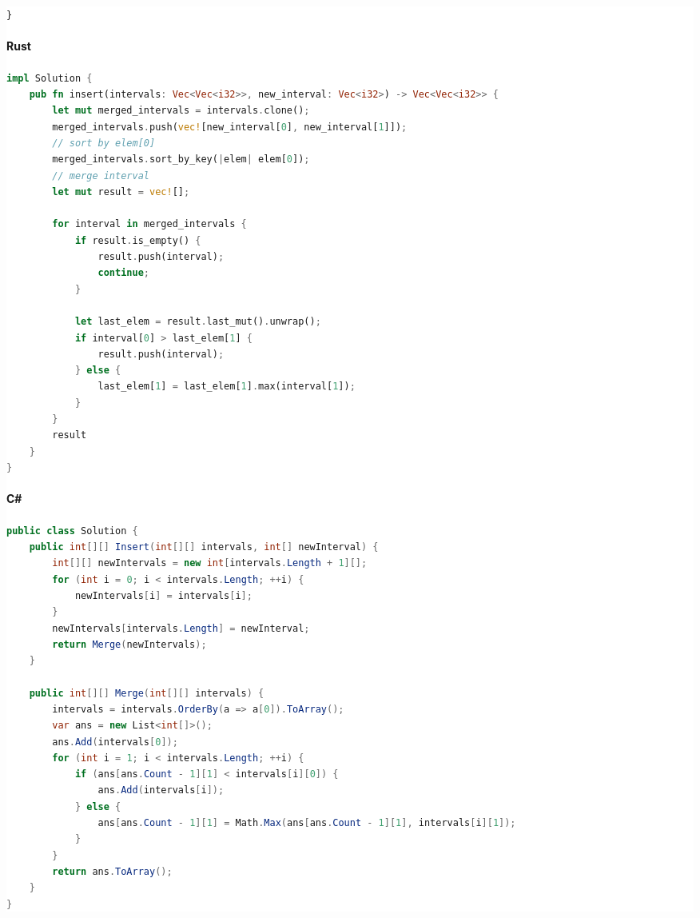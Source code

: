 ```ts
}
```

#### Rust

```rust
impl Solution {
    pub fn insert(intervals: Vec<Vec<i32>>, new_interval: Vec<i32>) -> Vec<Vec<i32>> {
        let mut merged_intervals = intervals.clone();
        merged_intervals.push(vec![new_interval[0], new_interval[1]]);
        // sort by elem[0]
        merged_intervals.sort_by_key(|elem| elem[0]);
        // merge interval
        let mut result = vec![];

        for interval in merged_intervals {
            if result.is_empty() {
                result.push(interval);
                continue;
            }

            let last_elem = result.last_mut().unwrap();
            if interval[0] > last_elem[1] {
                result.push(interval);
            } else {
                last_elem[1] = last_elem[1].max(interval[1]);
            }
        }
        result
    }
}
```

#### C#

```cs
public class Solution {
    public int[][] Insert(int[][] intervals, int[] newInterval) {
        int[][] newIntervals = new int[intervals.Length + 1][];
        for (int i = 0; i < intervals.Length; ++i) {
            newIntervals[i] = intervals[i];
        }
        newIntervals[intervals.Length] = newInterval;
        return Merge(newIntervals);
    }

    public int[][] Merge(int[][] intervals) {
        intervals = intervals.OrderBy(a => a[0]).ToArray();
        var ans = new List<int[]>();
        ans.Add(intervals[0]);
        for (int i = 1; i < intervals.Length; ++i) {
            if (ans[ans.Count - 1][1] < intervals[i][0]) {
                ans.Add(intervals[i]);
            } else {
                ans[ans.Count - 1][1] = Math.Max(ans[ans.Count - 1][1], intervals[i][1]);
            }
        }
        return ans.ToArray();
    }
}
```
